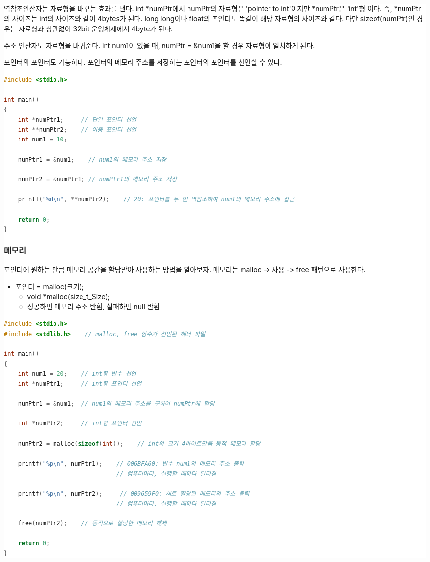  역참조연산자는 자료형을 바꾸는 효과를 낸다. int *numPtr에서 numPtr의 자료형은 'pointer to int'이지만 *numPtr은 'int'형 이다. 즉, *numPtr의 사이즈는 int의 사이즈와 같이 4bytes가 된다. long long이나 float의 포인터도 똑같이 해당 자료형의 사이즈와 같다. 다만 sizeof(numPtr)인 경우는 자료형과 상관없이 32bit 운영체제에서 4byte가 된다.

 주소 연산자도 자료형을 바꿔준다. int num1이 있을 때, numPtr = &num1을 할 경우 자료형이 일치하게 된다. 

 포인터의 포인터도 가능하다. 포인터의 메모리 주소를 저장하는 포인터의 포인터를 선언할 수 있다.

``` c
#include <stdio.h>

int main()
{
    int *numPtr1;     // 단일 포인터 선언
    int **numPtr2;    // 이중 포인터 선언
    int num1 = 10;

    numPtr1 = &num1;    // num1의 메모리 주소 저장 

    numPtr2 = &numPtr1; // numPtr1의 메모리 주소 저장

    printf("%d\n", **numPtr2);    // 20: 포인터를 두 번 역참조하여 num1의 메모리 주소에 접근

    return 0;
}
```

### 메모리

 포인터에 원하는 만큼 메모리 공간을 할당받아 사용하는 방법을 알아보자. 메모리는 malloc -> 사용 -> free 패턴으로 사용한다.

- 포인터 = malloc(크기);
  - void *malloc(size_t_Size);
  - 성공하면 메모리 주소 반환, 실패하면 null 반환

``` c
#include <stdio.h>
#include <stdlib.h>    // malloc, free 함수가 선언된 헤더 파일

int main()
{
    int num1 = 20;    // int형 변수 선언
    int *numPtr1;     // int형 포인터 선언

    numPtr1 = &num1;  // num1의 메모리 주소를 구하여 numPtr에 할당

    int *numPtr2;     // int형 포인터 선언

    numPtr2 = malloc(sizeof(int));    // int의 크기 4바이트만큼 동적 메모리 할당

    printf("%p\n", numPtr1);    // 006BFA60: 변수 num1의 메모리 주소 출력
                                // 컴퓨터마다, 실행할 때마다 달라짐

    printf("%p\n", numPtr2);     // 009659F0: 새로 할당된 메모리의 주소 출력
                                // 컴퓨터마다, 실행할 때마다 달라짐

    free(numPtr2);    // 동적으로 할당한 메모리 해제

    return 0;
}
```
